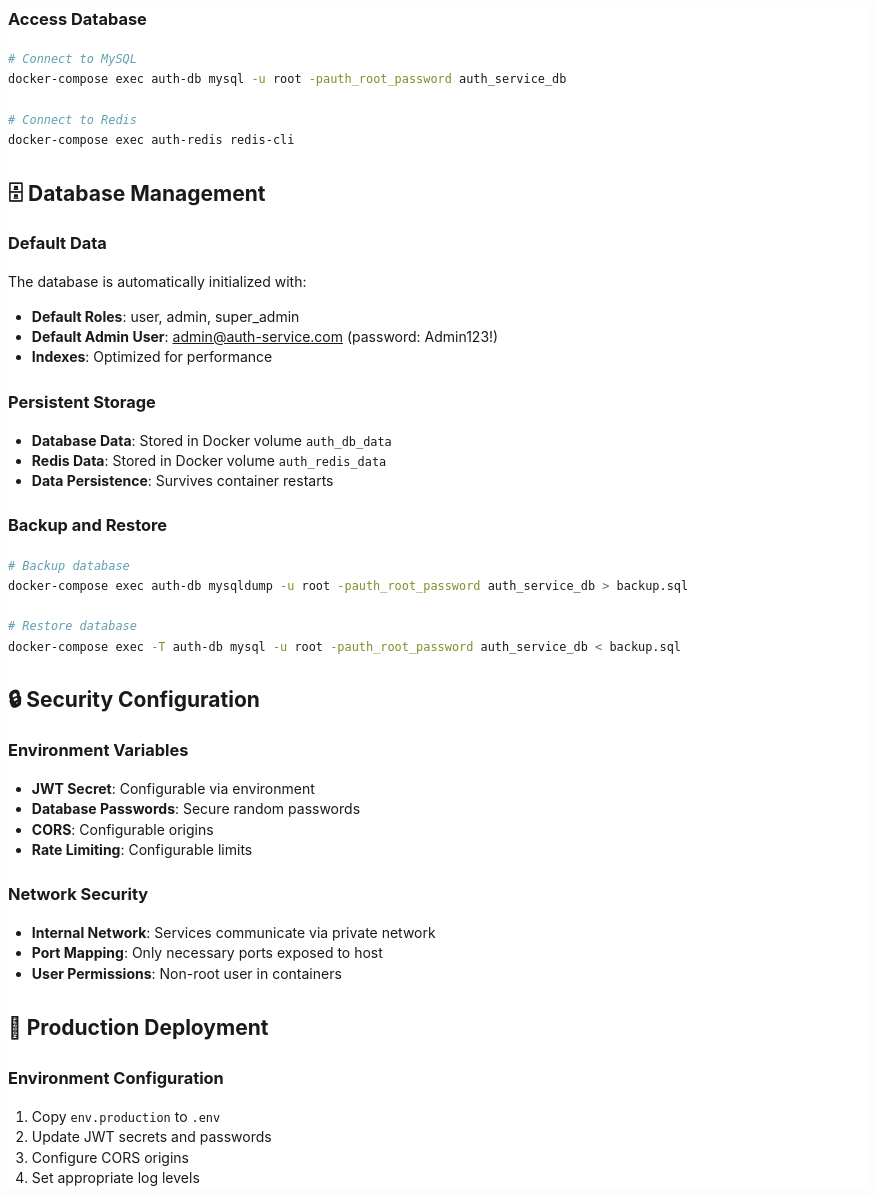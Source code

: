 ### **Access Database**
```bash
# Connect to MySQL
docker-compose exec auth-db mysql -u root -pauth_root_password auth_service_db

# Connect to Redis
docker-compose exec auth-redis redis-cli
```

## 🗄️ Database Management

### **Default Data**
The database is automatically initialized with:
- **Default Roles**: user, admin, super_admin
- **Default Admin User**: admin@auth-service.com (password: Admin123!)
- **Indexes**: Optimized for performance

### **Persistent Storage**
- **Database Data**: Stored in Docker volume `auth_db_data`
- **Redis Data**: Stored in Docker volume `auth_redis_data`
- **Data Persistence**: Survives container restarts

### **Backup and Restore**
```bash
# Backup database
docker-compose exec auth-db mysqldump -u root -pauth_root_password auth_service_db > backup.sql

# Restore database
docker-compose exec -T auth-db mysql -u root -pauth_root_password auth_service_db < backup.sql
```

## 🔒 Security Configuration

### **Environment Variables**
- **JWT Secret**: Configurable via environment
- **Database Passwords**: Secure random passwords
- **CORS**: Configurable origins
- **Rate Limiting**: Configurable limits

### **Network Security**
- **Internal Network**: Services communicate via private network
- **Port Mapping**: Only necessary ports exposed to host
- **User Permissions**: Non-root user in containers

## 🚀 Production Deployment

### **Environment Configuration**
1. Copy `env.production` to `.env`
2. Update JWT secrets and passwords
3. Configure CORS origins
4. Set appropriate log levels
